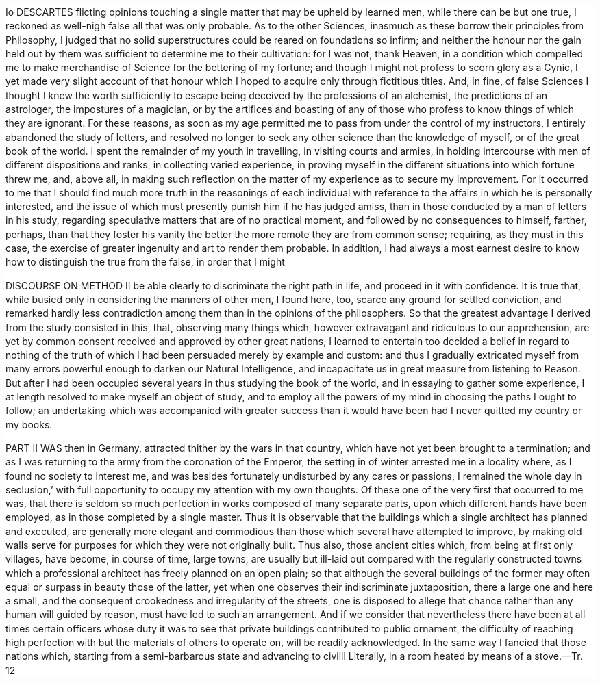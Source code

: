 Io DESCARTES flicting opinions touching a single matter that may be upheld by learned men, while there can be but one true, I reckoned as well-nigh false all that was only probable. As to the other Sciences, inasmuch as these borrow their principles from Philosophy, I judged that no solid superstructures could be reared on foundations so infirm; and neither the honour nor the gain held out by them was sufficient to determine me to their cultivation: for I was not, thank Heaven, in a condition which compelled me to make merchandise of Science for the bettering of my fortune; and though I might not profess to scorn glory as a Cynic, I yet made very slight account of that honour which I hoped to acquire only through fictitious titles. And, in fine, of false Sciences I thought I knew the worth sufficiently to escape being deceived by the professions of an alchemist, the predictions of an astrologer, the impostures of a magician, or by the artifices and boasting of any of those who profess to know things of which they are ignorant. For these reasons, as soon as my age permitted me to pass from under the control of my instructors, I entirely abandoned the study of letters, and resolved no longer to seek any other science than the knowledge of myself, or of the great book of the world. I spent the remainder of my youth in travelling, in visiting courts and armies, in holding intercourse with men of different dispositions and ranks, in collecting varied experience, in proving myself in the different situations into which fortune threw me, and, above all, in making such reflection on the matter of my experience as to secure my improvement. For it occurred to me that I should find much more truth in the reasonings of each individual with reference to the affairs in which he is personally interested, and the issue of which must presently punish him if he has judged amiss, than in those conducted by a man of letters in his study, regarding speculative matters that are of no practical moment, and followed by no consequences to himself, farther, perhaps, than that they foster his vanity the better the more remote they are from common sense; requiring, as they must in this case, the exercise of greater ingenuity and art to render them probable. In addition, I had always a most earnest desire to know how to distinguish the true from the false, in order that I might

DISCOURSE ON METHOD II be able clearly to discriminate the right path in life, and proceed in it with confidence. It is true that, while busied only in considering the manners of other men, I found here, too, scarce any ground for settled conviction, and remarked hardly less contradiction among them than in the opinions of the philosophers. So that the greatest advantage I derived from the study consisted in this, that, observing many things which, however extravagant and ridiculous to our apprehension, are yet by common consent received and approved by other great nations, I learned to entertain too decided a belief in regard to nothing of the truth of which I had been persuaded merely by example and custom: and thus I gradually extricated myself from many errors powerful enough to darken our Natural Intelligence, and incapacitate us in great measure from listening to Reason. But after I had been occupied several years in thus studying the book of the world, and in essaying to gather some experience, I at length resolved to make myself an object of study, and to employ all the powers of my mind in choosing the paths I ought to follow; an undertaking which was accompanied with greater success than it would have been had I never quitted my country or my books.

PART II WAS then in Germany, attracted thither by the wars in that country, which have not yet been brought to a termination; and as I was returning to the army from the coronation of the Emperor, the setting in of winter arrested me in a locality where, as I found no society to interest me, and was besides fortunately undisturbed by any cares or passions, I remained the whole day in seclusion,’ with full opportunity to occupy my attention with my own thoughts. Of these one of the very first that occurred to me was, that there is seldom so much perfection in works composed of many separate parts, upon which different hands have been employed, as in those completed by a single master. Thus it is observable that the buildings which a single architect has planned and executed, are generally more elegant and commodious than those which several have attempted to improve, by making old walls serve for purposes for which they were not originally built. Thus also, those ancient cities which, from being at first only villages, have become, in course of time, large towns, are usually but ill-laid out compared with the regularly constructed towns which a professional architect has freely planned on an open plain; so that although the several buildings of the former may often equal or surpass in beauty those of the latter, yet when one observes their indiscriminate juxtaposition, there a large one and here a small, and the consequent crookedness and irregularity of the streets, one is disposed to allege that chance rather than any human will guided by reason, must have led to such an arrangement. And if we consider that nevertheless there have been at all times certain officers whose duty it was to see that private buildings contributed to public ornament, the difficulty of reaching high perfection with but the materials of others to operate on, will be readily acknowledged. In the same way I fancied that those nations which, starting from a semi-barbarous state and advancing to civilil Literally, in a room heated by means of a stove.—Tr. 12
